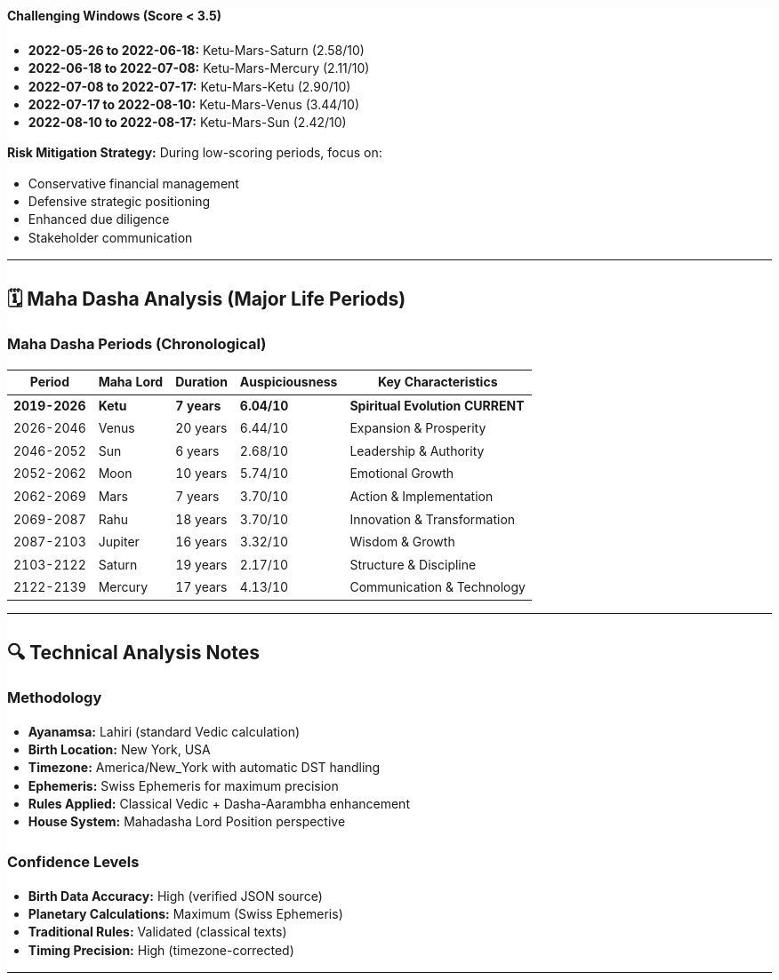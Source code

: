#### Challenging Windows (Score < 3.5)
- **2022-05-26 to 2022-06-18:** Ketu-Mars-Saturn (2.58/10)
- **2022-06-18 to 2022-07-08:** Ketu-Mars-Mercury (2.11/10)
- **2022-07-08 to 2022-07-17:** Ketu-Mars-Ketu (2.90/10)
- **2022-07-17 to 2022-08-10:** Ketu-Mars-Venus (3.44/10)
- **2022-08-10 to 2022-08-17:** Ketu-Mars-Sun (2.42/10)

**Risk Mitigation Strategy:** During low-scoring periods, focus on:
- Conservative financial management
- Defensive strategic positioning
- Enhanced due diligence
- Stakeholder communication

---

## 🗓️ Maha Dasha Analysis (Major Life Periods)

### Maha Dasha Periods (Chronological)

| Period | Maha Lord | Duration | Auspiciousness | Key Characteristics |
|--------|-----------|----------|----------------|-------------------|
| **2019-2026** | **Ketu** | **7 years** | **6.04/10** | **Spiritual Evolution **CURRENT**** |
| 2026-2046 | Venus | 20 years | 6.44/10 | Expansion & Prosperity |
| 2046-2052 | Sun | 6 years | 2.68/10 | Leadership & Authority |
| 2052-2062 | Moon | 10 years | 5.74/10 | Emotional Growth |
| 2062-2069 | Mars | 7 years | 3.70/10 | Action & Implementation |
| 2069-2087 | Rahu | 18 years | 3.70/10 | Innovation & Transformation |
| 2087-2103 | Jupiter | 16 years | 3.32/10 | Wisdom & Growth |
| 2103-2122 | Saturn | 19 years | 2.17/10 | Structure & Discipline |
| 2122-2139 | Mercury | 17 years | 4.13/10 | Communication & Technology |

---

## 🔍 Technical Analysis Notes

### Methodology
- **Ayanamsa:** Lahiri (standard Vedic calculation)
- **Birth Location:** New York, USA
- **Timezone:** America/New_York with automatic DST handling
- **Ephemeris:** Swiss Ephemeris for maximum precision
- **Rules Applied:** Classical Vedic + Dasha-Aarambha enhancement
- **House System:** Mahadasha Lord Position perspective

### Confidence Levels
- **Birth Data Accuracy:** High (verified JSON source)
- **Planetary Calculations:** Maximum (Swiss Ephemeris)
- **Traditional Rules:** Validated (classical texts)
- **Timing Precision:** High (timezone-corrected)

---